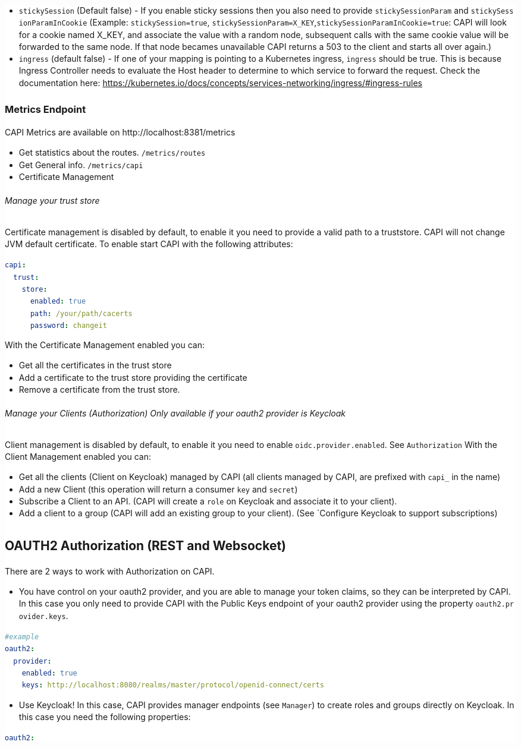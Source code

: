 * ```stickySession``` (Default false) - If you enable sticky sessions then you also need to provide ```stickySessionParam``` and ```stickySessionParamInCookie``` (Example: ```stickySession=true```, ```stickySessionParam=X_KEY```,```stickySessionParamInCookie=true```: CAPI will look for a cookie named X_KEY, and associate the value with a random node, subsequent calls with the same cookie value will be forwarded to the same node. If that node becames unavailable CAPI returns a 503 to the client and starts all over again.)
* ```ingress``` (default false) - If one of your mapping is pointing to a Kubernetes ingress, ```ingress``` should be true. This is because Ingress Controller needs to evaluate the Host header to determine to which service to forward the request. Check the documentation here: https://kubernetes.io/docs/concepts/services-networking/ingress/#ingress-rules

### Metrics Endpoint
CAPI Metrics are available on http://localhost:8381/metrics
* Get statistics about the routes. `/metrics/routes`
* Get General info. `/metrics/capi`
* Certificate Management 

###### Manage your trust store
Certificate management is disabled by default, to enable it you need to provide a valid path to a truststore. 
CAPI will not change JVM default certificate.
To enable start CAPI with the following attributes:
```yaml
capi:
  trust:
    store:
      enabled: true
      path: /your/path/cacerts 
      password: changeit
```
With the Certificate Management enabled you can:
* Get all the certificates in the trust store
* Add a certificate to the trust store providing the certificate
* Remove a certificate from the trust store.

###### Manage your Clients (Authorization) Only available if your oauth2 provider is Keycloak
Client management is disabled by default, to enable it you need to enable `oidc.provider.enabled`.
See `Authorization`
With the Client Management enabled you can:
* Get all the clients (Client on Keycloak) managed by CAPI (all clients managed by CAPI, are prefixed with `capi_` in the name)
* Add a new Client (this operation will return a consumer `key` and `secret`)
* Subscribe a Client to an API. (CAPI will create a `role` on Keycloak and associate it to your client).
* Add a client to a group (CAPI will add an existing group to your client). (See `Configure Keycloak to support subscriptions)

## OAUTH2 Authorization (REST and Websocket)
There are 2 ways to work with Authorization on CAPI.
* You have control on your oauth2 provider, and you are able to manage your token claims, so they can be interpreted by CAPI. In this case you only need to provide CAPI with the Public Keys endpoint of your oauth2 provider using the property `oauth2.provider.keys`.
```yaml
#example
oauth2:
  provider:
    enabled: true
    keys: http://localhost:8080/realms/master/protocol/openid-connect/certs
```
* Use Keycloak! In this case, CAPI provides manager endpoints (see `Manager`) to create roles and groups directly on Keycloak. In this case you need the following properties:
```yaml
oauth2:
```